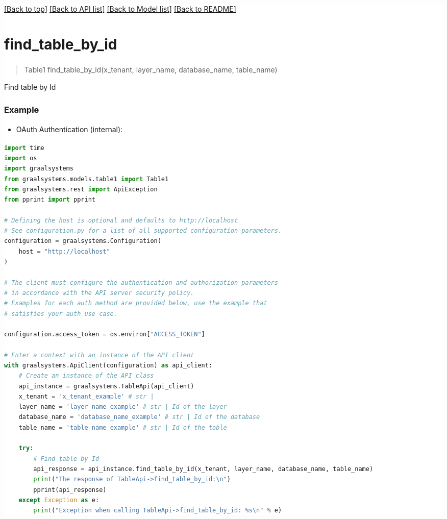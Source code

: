 [[Back to top]](#) [[Back to API list]](../README.md#documentation-for-api-endpoints) [[Back to Model list]](../README.md#documentation-for-models) [[Back to README]](../README.md)

# **find_table_by_id**
> Table1 find_table_by_id(x_tenant, layer_name, database_name, table_name)

Find table by Id

### Example

* OAuth Authentication (internal):

```python
import time
import os
import graalsystems
from graalsystems.models.table1 import Table1
from graalsystems.rest import ApiException
from pprint import pprint

# Defining the host is optional and defaults to http://localhost
# See configuration.py for a list of all supported configuration parameters.
configuration = graalsystems.Configuration(
    host = "http://localhost"
)

# The client must configure the authentication and authorization parameters
# in accordance with the API server security policy.
# Examples for each auth method are provided below, use the example that
# satisfies your auth use case.

configuration.access_token = os.environ["ACCESS_TOKEN"]

# Enter a context with an instance of the API client
with graalsystems.ApiClient(configuration) as api_client:
    # Create an instance of the API class
    api_instance = graalsystems.TableApi(api_client)
    x_tenant = 'x_tenant_example' # str | 
    layer_name = 'layer_name_example' # str | Id of the layer
    database_name = 'database_name_example' # str | Id of the database
    table_name = 'table_name_example' # str | Id of the table

    try:
        # Find table by Id
        api_response = api_instance.find_table_by_id(x_tenant, layer_name, database_name, table_name)
        print("The response of TableApi->find_table_by_id:\n")
        pprint(api_response)
    except Exception as e:
        print("Exception when calling TableApi->find_table_by_id: %s\n" % e)
```
